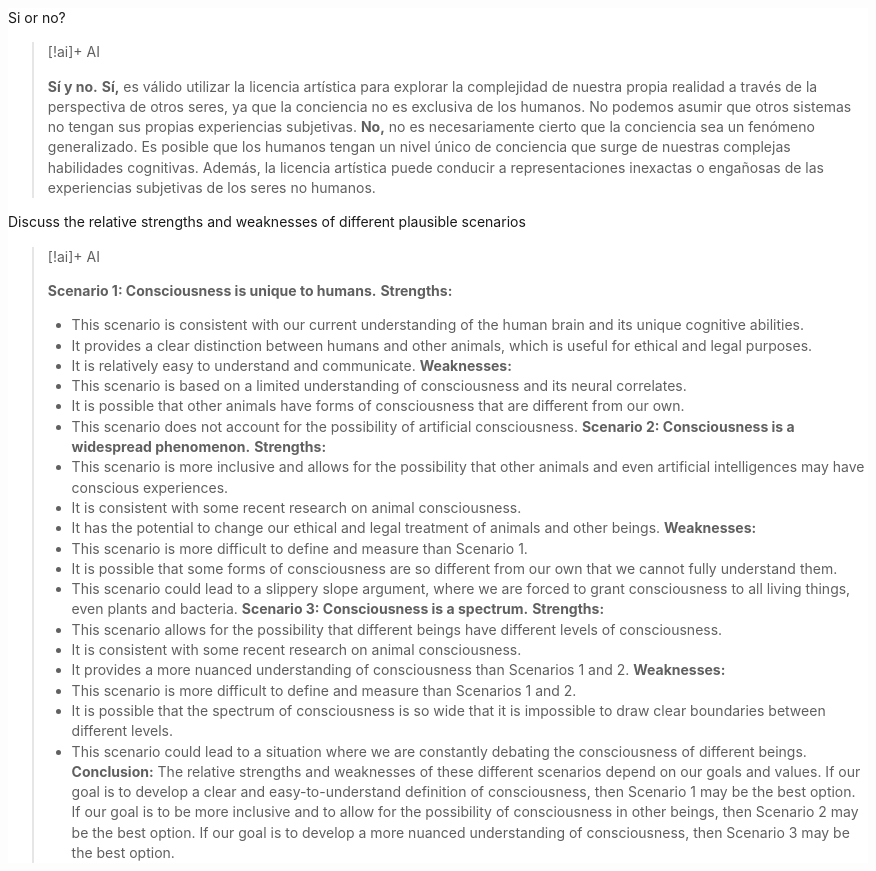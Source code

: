 Si or no?

> [!ai]+ AI
>
> **Sí y no.**
> **Sí,** es válido utilizar la licencia artística para explorar la complejidad de nuestra propia realidad a través de la perspectiva de otros seres, ya que la conciencia no es exclusiva de los humanos. No podemos asumir que otros sistemas no tengan sus propias experiencias subjetivas.
> **No,** no es necesariamente cierto que la conciencia sea un fenómeno generalizado. Es posible que los humanos tengan un nivel único de conciencia que surge de nuestras complejas habilidades cognitivas. Además, la licencia artística puede conducir a representaciones inexactas o engañosas de las experiencias subjetivas de los seres no humanos.

Discuss the relative strengths and weaknesses of different plausible scenarios

> [!ai]+ AI
>
> **Scenario 1: Consciousness is unique to humans.**
> **Strengths:**
> - This scenario is consistent with our current understanding of the human brain and its unique cognitive abilities.
> - It provides a clear distinction between humans and other animals, which is useful for ethical and legal purposes.
> - It is relatively easy to understand and communicate.
> **Weaknesses:**
> - This scenario is based on a limited understanding of consciousness and its neural correlates.
> - It is possible that other animals have forms of consciousness that are different from our own.
> - This scenario does not account for the possibility of artificial consciousness.
> **Scenario 2: Consciousness is a widespread phenomenon.**
> **Strengths:**
> - This scenario is more inclusive and allows for the possibility that other animals and even artificial intelligences may have conscious experiences.
> - It is consistent with some recent research on animal consciousness.
> - It has the potential to change our ethical and legal treatment of animals and other beings.
> **Weaknesses:**
> - This scenario is more difficult to define and measure than Scenario 1.
> - It is possible that some forms of consciousness are so different from our own that we cannot fully understand them.
> - This scenario could lead to a slippery slope argument, where we are forced to grant consciousness to all living things, even plants and bacteria.
> **Scenario 3: Consciousness is a spectrum.**
> **Strengths:**
> - This scenario allows for the possibility that different beings have different levels of consciousness.
> - It is consistent with some recent research on animal consciousness.
> - It provides a more nuanced understanding of consciousness than Scenarios 1 and 2.
> **Weaknesses:**
> - This scenario is more difficult to define and measure than Scenarios 1 and 2.
> - It is possible that the spectrum of consciousness is so wide that it is impossible to draw clear boundaries between different levels.
> - This scenario could lead to a situation where we are constantly debating the consciousness of different beings.
> **Conclusion:**
> The relative strengths and weaknesses of these different scenarios depend on our goals and values. If our goal is to develop a clear and easy-to-understand definition of consciousness, then Scenario 1 may be the best option. If our goal is to be more inclusive and to allow for the possibility of consciousness in other beings, then Scenario 2 may be the best option. If our goal is to develop a more nuanced understanding of consciousness, then Scenario 3 may be the best option.

